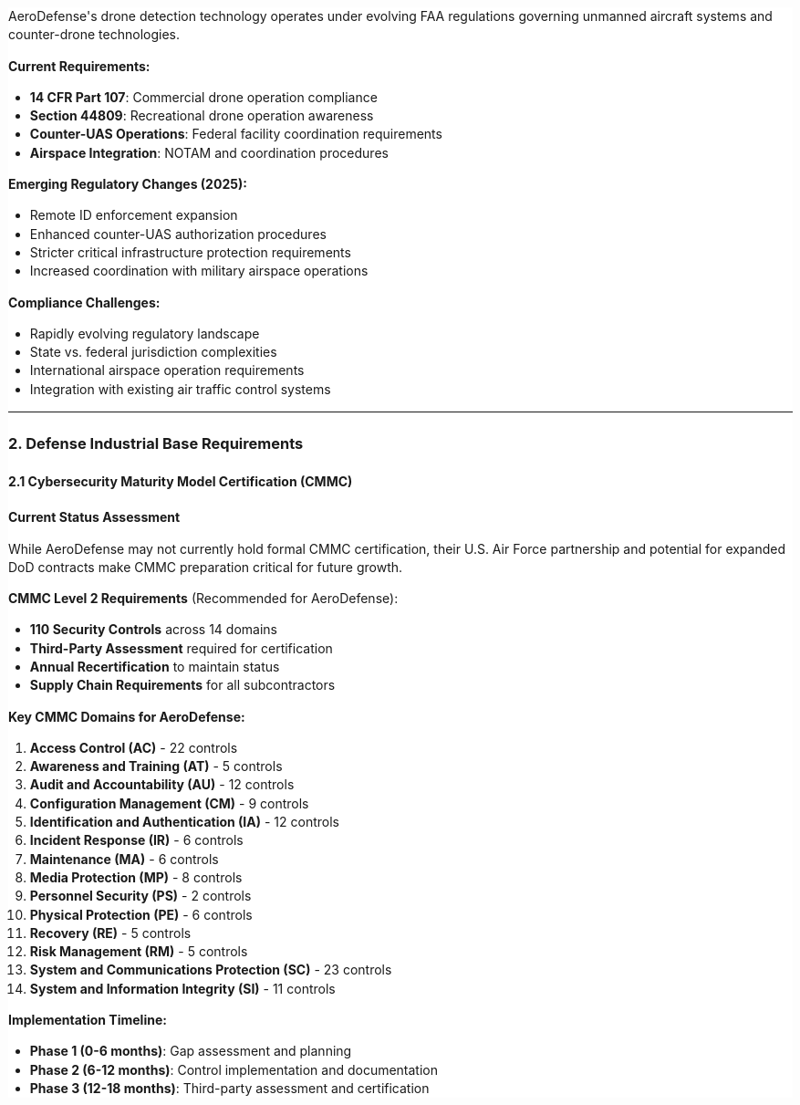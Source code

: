 AeroDefense's drone detection technology operates under evolving FAA regulations governing unmanned aircraft systems and counter-drone technologies.

**Current Requirements:**
- **14 CFR Part 107**: Commercial drone operation compliance
- **Section 44809**: Recreational drone operation awareness
- **Counter-UAS Operations**: Federal facility coordination requirements
- **Airspace Integration**: NOTAM and coordination procedures

**Emerging Regulatory Changes (2025):**
- Remote ID enforcement expansion
- Enhanced counter-UAS authorization procedures
- Stricter critical infrastructure protection requirements
- Increased coordination with military airspace operations

**Compliance Challenges:**
- Rapidly evolving regulatory landscape
- State vs. federal jurisdiction complexities
- International airspace operation requirements
- Integration with existing air traffic control systems

---

### 2. Defense Industrial Base Requirements

#### 2.1 Cybersecurity Maturity Model Certification (CMMC)

**Current Status Assessment**

While AeroDefense may not currently hold formal CMMC certification, their U.S. Air Force partnership and potential for expanded DoD contracts make CMMC preparation critical for future growth.

**CMMC Level 2 Requirements** (Recommended for AeroDefense):
- **110 Security Controls** across 14 domains
- **Third-Party Assessment** required for certification
- **Annual Recertification** to maintain status
- **Supply Chain Requirements** for all subcontractors

**Key CMMC Domains for AeroDefense:**
1. **Access Control (AC)** - 22 controls
2. **Awareness and Training (AT)** - 5 controls
3. **Audit and Accountability (AU)** - 12 controls
4. **Configuration Management (CM)** - 9 controls
5. **Identification and Authentication (IA)** - 12 controls
6. **Incident Response (IR)** - 6 controls
7. **Maintenance (MA)** - 6 controls
8. **Media Protection (MP)** - 8 controls
9. **Personnel Security (PS)** - 2 controls
10. **Physical Protection (PE)** - 6 controls
11. **Recovery (RE)** - 5 controls
12. **Risk Management (RM)** - 5 controls
13. **System and Communications Protection (SC)** - 23 controls
14. **System and Information Integrity (SI)** - 11 controls

**Implementation Timeline:**
- **Phase 1 (0-6 months)**: Gap assessment and planning
- **Phase 2 (6-12 months)**: Control implementation and documentation
- **Phase 3 (12-18 months)**: Third-party assessment and certification

